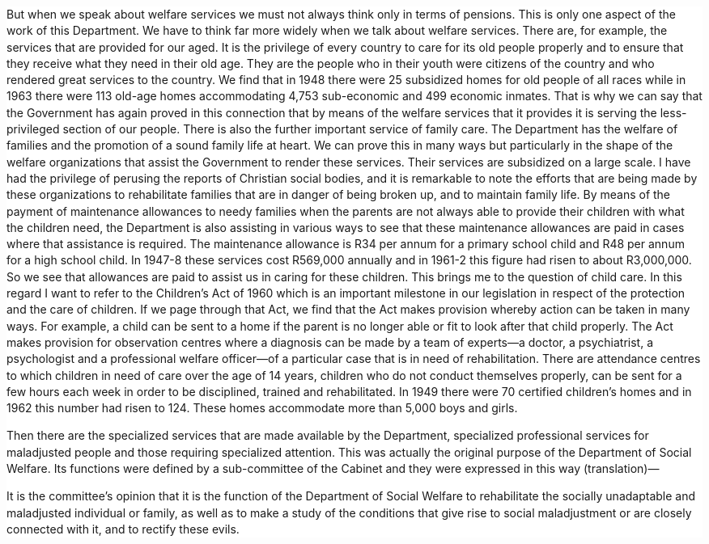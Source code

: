 <p>But when we speak about welfare services we must not always think only in terms of pensions. This is only one aspect of the work of this Department. We have to think far more widely when we talk about welfare services. There are, for example, the services that are provided for our aged. It is the privilege of every country to care for its old people properly and to ensure that they receive what they need in their old age. They are the people who in their youth were citizens of the country and who rendered great services to the country. We find that in 1948 there were 25 subsidized homes for old people of all races while in 1963 there were 113 old-age homes accommodating 4,753 sub-economic and 499 economic inmates. That is why we can say that the Government has again proved in this connection that by means of the welfare services that it provides it is serving the less-privileged section of our people. There is also the further important service of family care. The Department has the welfare of families and the promotion of a sound family life at heart. We can prove this in many ways but particularly in the shape of the welfare organizations that assist the Government to render these services. Their services are subsidized on a large scale. I have <span class="col_2173-2174" refersTo="page_1101"/>had the privilege of perusing the reports of Christian social bodies, and it is remarkable to note the efforts that are being made by these organizations to rehabilitate families that are in danger of being broken up, and to maintain family life. By means of the payment of maintenance allowances to needy families when the parents are not always able to provide their children with what the children need, the Department is also assisting in various ways to see that these maintenance allowances are paid in cases where that assistance is required. The maintenance allowance is R34 per annum for a primary school child and R48 per annum for a high school child. In 1947-8 these services cost R569,000 annually and in 1961-2 this figure had risen to about R3,000,000. So we see that allowances are paid to assist us in caring for these children. This brings me to the question of child care. In this regard I want to refer to the Children&#x2019;s Act of 1960 which is an important milestone in our legislation in respect of the protection and the care of children. If we page through that Act, we find that the Act makes provision whereby action can be taken in many ways. For example, a child can be sent to a home if the parent is no longer able or fit to look after that child properly. The Act makes provision for observation centres where a diagnosis can be made by a team of experts&#x2014;a doctor, a psychiatrist, a psychologist and a professional welfare officer&#x2014;of a particular case that is in need of rehabilitation. There are attendance centres to which children in need of care over the age of 14 years, children who do not conduct themselves properly, can be sent for a few hours each week in order to be disciplined, trained and rehabilitated. In 1949 there were 70 certified children&#x2019;s homes and in 1962 this number had risen to 124. These homes accommodate more than 5,000 boys and girls.</p>

<p>Then there are the specialized services that are made available by the Department, specialized professional services for maladjusted people and those requiring specialized attention. This was actually the original purpose of the Department of Social Welfare. Its functions were defined by a sub-committee of the Cabinet and they were expressed in this way (translation)&#x2014;</p>

<block name="quote">It is the committee&#x2019;s opinion that it is the function of the Department of Social Welfare to rehabilitate the socially unadaptable and maladjusted individual or family, as well as to make a study of the conditions that give rise to social maladjustment or are closely connected with it, and to rectify these evils.</block>
